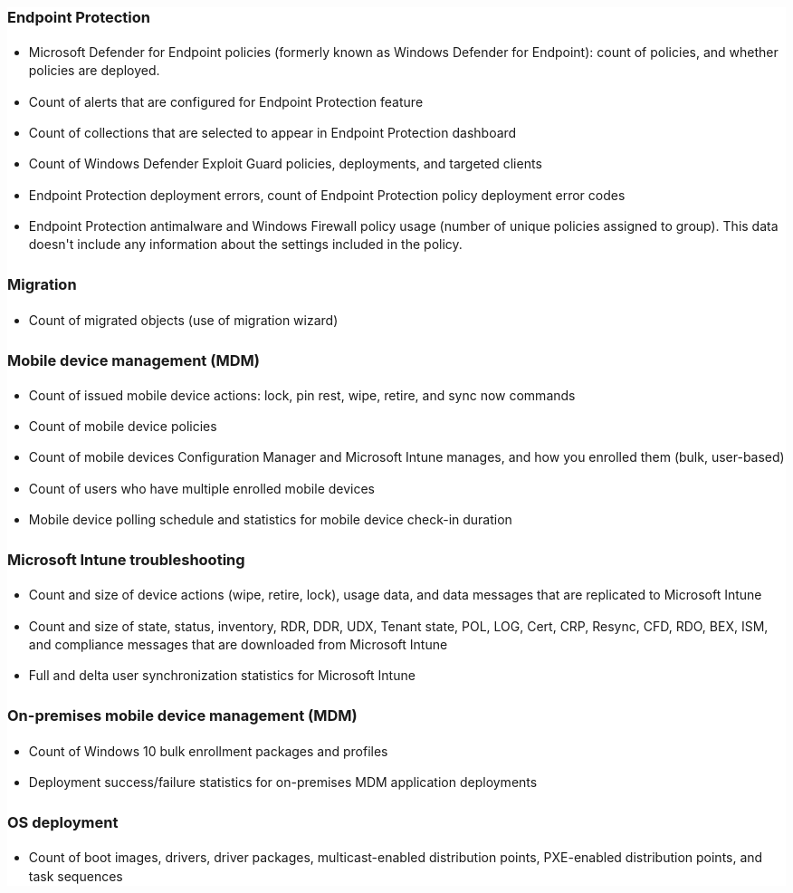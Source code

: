 
### Endpoint Protection  

- Microsoft Defender for Endpoint policies (formerly known as Windows Defender for Endpoint): count of policies, and whether policies are deployed. 

- Count of alerts that are configured for Endpoint Protection feature  

- Count of collections that are selected to appear in Endpoint Protection dashboard  

- Count of Windows Defender Exploit Guard policies, deployments, and targeted clients  

- Endpoint Protection deployment errors, count of Endpoint Protection policy deployment error codes  

- Endpoint Protection antimalware and Windows Firewall policy usage (number of unique policies assigned to group). This data doesn't include any information about the settings included in the policy.  


### Migration  

- Count of migrated objects (use of migration wizard)  


### Mobile device management (MDM)  

- Count of issued mobile device actions: lock, pin rest, wipe, retire, and sync now commands  

- Count of mobile device policies  

- Count of mobile devices Configuration Manager and Microsoft Intune manages, and how you enrolled them (bulk, user-based)  

- Count of users who have multiple enrolled mobile devices  

- Mobile device polling schedule and statistics for mobile device check-in duration  


### Microsoft Intune troubleshooting  

- Count and size of device actions (wipe, retire, lock), usage data, and data messages that are replicated to Microsoft Intune  

- Count and size of state, status, inventory, RDR, DDR, UDX, Tenant state, POL, LOG, Cert, CRP, Resync, CFD, RDO, BEX, ISM, and compliance messages that are downloaded from Microsoft Intune  

- Full and delta user synchronization statistics for Microsoft Intune  


### On-premises mobile device management (MDM)  

- Count of Windows 10 bulk enrollment packages and profiles  

- Deployment success/failure statistics for on-premises MDM application deployments  


### OS deployment  

- Count of boot images, drivers, driver packages, multicast-enabled distribution points, PXE-enabled distribution points, and task sequences  
